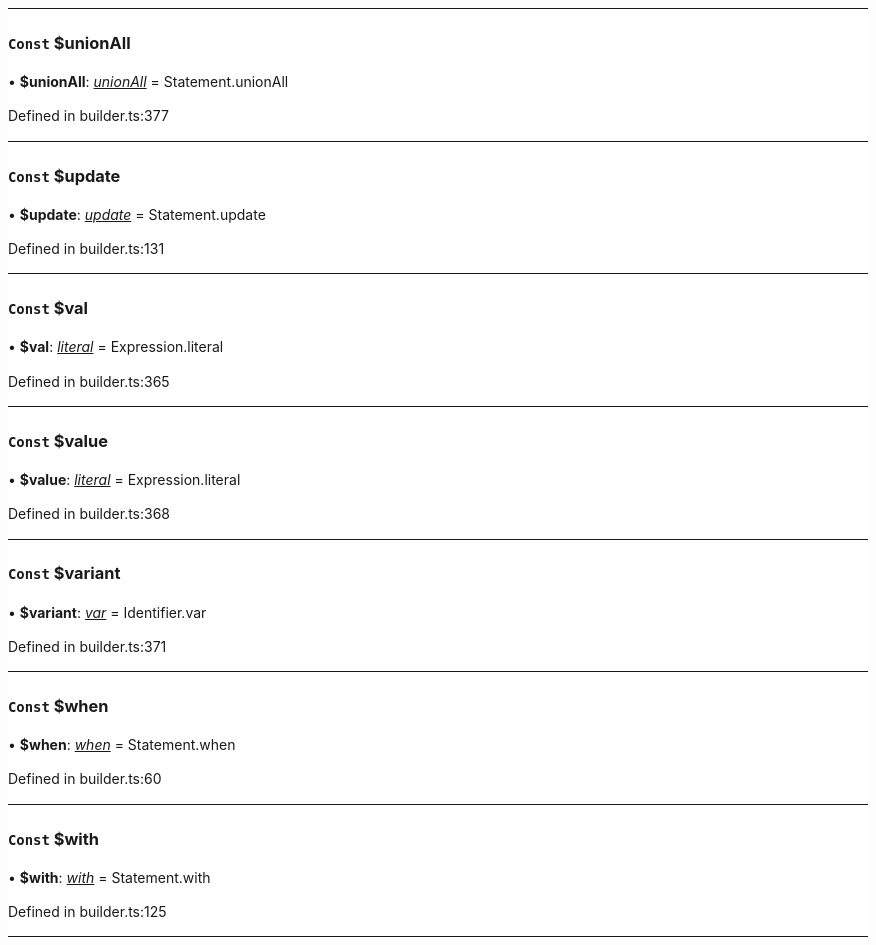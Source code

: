 ___

### `Const` $unionAll

• **$unionAll**: *[unionAll](../classes/_ast_.statement.md#static-unionall)* = Statement.unionAll

Defined in builder.ts:377

___

### `Const` $update

• **$update**: *[update](../classes/_ast_.statement.md#static-update)* = Statement.update

Defined in builder.ts:131

___

### `Const` $val

• **$val**: *[literal](../classes/_ast_.expression.md#static-literal)* = Expression.literal

Defined in builder.ts:365

___

### `Const` $value

• **$value**: *[literal](../classes/_ast_.expression.md#static-literal)* = Expression.literal

Defined in builder.ts:368

___

### `Const` $variant

• **$variant**: *[var](../classes/_ast_.identifier.md#static-var)* = Identifier.var

Defined in builder.ts:371

___

### `Const` $when

• **$when**: *[when](../classes/_ast_.statement.md#static-when)* = Statement.when

Defined in builder.ts:60

___

### `Const` $with

• **$with**: *[with](../classes/_ast_.statement.md#static-with)* = Statement.with

Defined in builder.ts:125

___
